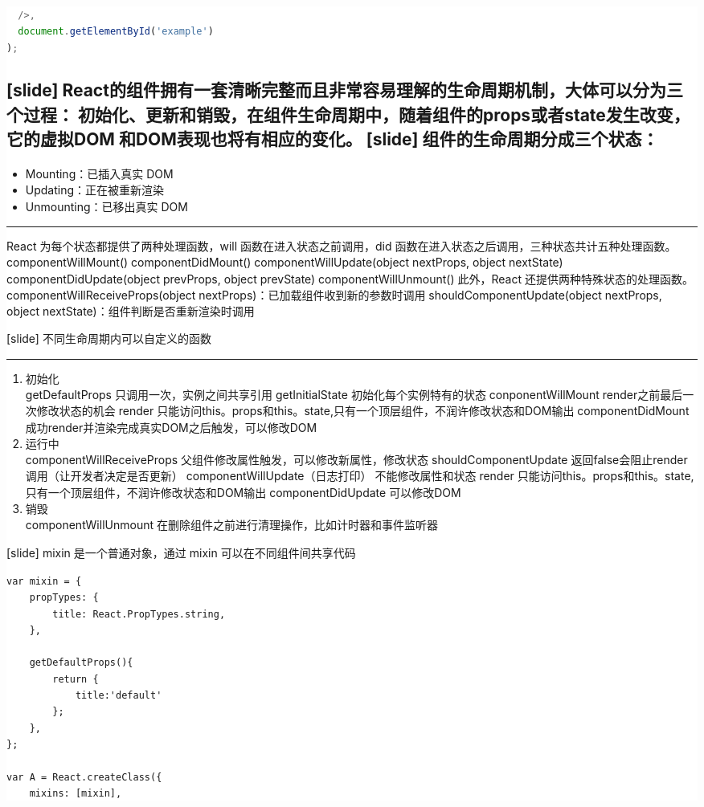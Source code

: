```javascript
  />,
  document.getElementById('example')
);

```

[slide]
React的组件拥有一套清晰完整而且非常容易理解的生命周期机制，大体可以分为三个过程：
初始化、更新和销毁，在组件生命周期中，随着组件的props或者state发生改变，它的虚拟DOM
和DOM表现也将有相应的变化。
[slide]
组件的生命周期分成三个状态：
---
- Mounting：已插入真实 DOM  
- Updating：正在被重新渲染   
- Unmounting：已移出真实 DOM  

---------------------
React 为每个状态都提供了两种处理函数，will 函数在进入状态之前调用，did 函数在进入状态之后调用，三种状态共计五种处理函数。
componentWillMount()
componentDidMount()
componentWillUpdate(object nextProps, object nextState)
componentDidUpdate(object prevProps, object prevState)
componentWillUnmount()
此外，React 还提供两种特殊状态的处理函数。
componentWillReceiveProps(object nextProps)：已加载组件收到新的参数时调用
shouldComponentUpdate(object nextProps, object nextState)：组件判断是否重新渲染时调用

[slide]
不同生命周期内可以自定义的函数

----
1. 初始化  
getDefaultProps  只调用一次，实例之间共享引用
getInitialState  初始化每个实例特有的状态
conponentWillMount render之前最后一次修改状态的机会
render    只能访问this。props和this。state,只有一个顶层组件，不润许修改状态和DOM输出
componentDidMount  成功render并渲染完成真实DOM之后触发，可以修改DOM
2. 运行中  
componentWillReceiveProps 父组件修改属性触发，可以修改新属性，修改状态
shouldComponentUpdate  返回false会阻止render调用（让开发者决定是否更新）
componentWillUpdate（日志打印） 不能修改属性和状态
render    只能访问this。props和this。state,只有一个顶层组件，不润许修改状态和DOM输出
componentDidUpdate  可以修改DOM
3. 销毁  
componentWillUnmount  在删除组件之前进行清理操作，比如计时器和事件监听器


[slide]
mixin 是一个普通对象，通过 mixin 可以在不同组件间共享代码

```
var mixin = {
    propTypes: {
        title: React.PropTypes.string,
    },

    getDefaultProps(){
        return {
            title:'default'
        };
    },
};

var A = React.createClass({
    mixins: [mixin],
```